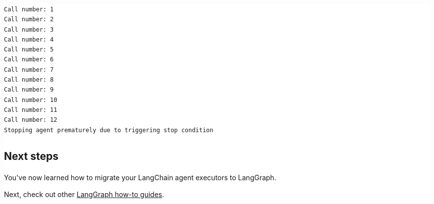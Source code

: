 ```python
```

    Call number: 1
    Call number: 2
    Call number: 3
    Call number: 4
    Call number: 5
    Call number: 6
    Call number: 7
    Call number: 8
    Call number: 9
    Call number: 10
    Call number: 11
    Call number: 12
    Stopping agent prematurely due to triggering stop condition
    

## Next steps

You've now learned how to migrate your LangChain agent executors to LangGraph.

Next, check out other [LangGraph how-to guides](https://langchain-ai.github.io/langgraph/how-tos/).
